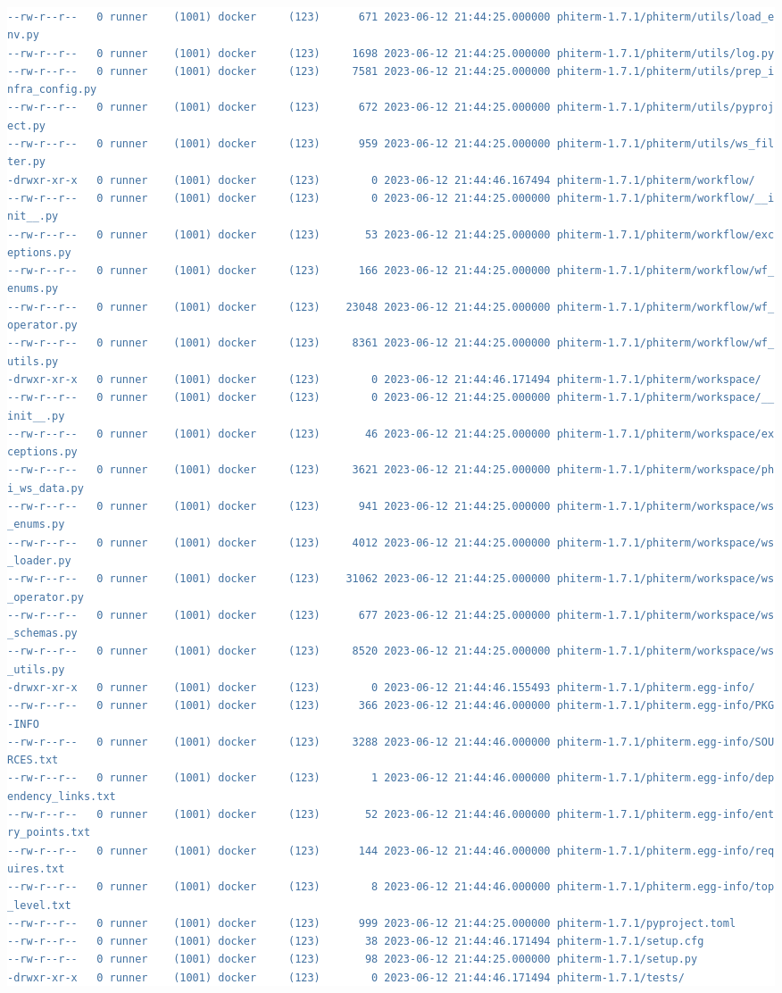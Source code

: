 ```diff
--rw-r--r--   0 runner    (1001) docker     (123)      671 2023-06-12 21:44:25.000000 phiterm-1.7.1/phiterm/utils/load_env.py
--rw-r--r--   0 runner    (1001) docker     (123)     1698 2023-06-12 21:44:25.000000 phiterm-1.7.1/phiterm/utils/log.py
--rw-r--r--   0 runner    (1001) docker     (123)     7581 2023-06-12 21:44:25.000000 phiterm-1.7.1/phiterm/utils/prep_infra_config.py
--rw-r--r--   0 runner    (1001) docker     (123)      672 2023-06-12 21:44:25.000000 phiterm-1.7.1/phiterm/utils/pyproject.py
--rw-r--r--   0 runner    (1001) docker     (123)      959 2023-06-12 21:44:25.000000 phiterm-1.7.1/phiterm/utils/ws_filter.py
-drwxr-xr-x   0 runner    (1001) docker     (123)        0 2023-06-12 21:44:46.167494 phiterm-1.7.1/phiterm/workflow/
--rw-r--r--   0 runner    (1001) docker     (123)        0 2023-06-12 21:44:25.000000 phiterm-1.7.1/phiterm/workflow/__init__.py
--rw-r--r--   0 runner    (1001) docker     (123)       53 2023-06-12 21:44:25.000000 phiterm-1.7.1/phiterm/workflow/exceptions.py
--rw-r--r--   0 runner    (1001) docker     (123)      166 2023-06-12 21:44:25.000000 phiterm-1.7.1/phiterm/workflow/wf_enums.py
--rw-r--r--   0 runner    (1001) docker     (123)    23048 2023-06-12 21:44:25.000000 phiterm-1.7.1/phiterm/workflow/wf_operator.py
--rw-r--r--   0 runner    (1001) docker     (123)     8361 2023-06-12 21:44:25.000000 phiterm-1.7.1/phiterm/workflow/wf_utils.py
-drwxr-xr-x   0 runner    (1001) docker     (123)        0 2023-06-12 21:44:46.171494 phiterm-1.7.1/phiterm/workspace/
--rw-r--r--   0 runner    (1001) docker     (123)        0 2023-06-12 21:44:25.000000 phiterm-1.7.1/phiterm/workspace/__init__.py
--rw-r--r--   0 runner    (1001) docker     (123)       46 2023-06-12 21:44:25.000000 phiterm-1.7.1/phiterm/workspace/exceptions.py
--rw-r--r--   0 runner    (1001) docker     (123)     3621 2023-06-12 21:44:25.000000 phiterm-1.7.1/phiterm/workspace/phi_ws_data.py
--rw-r--r--   0 runner    (1001) docker     (123)      941 2023-06-12 21:44:25.000000 phiterm-1.7.1/phiterm/workspace/ws_enums.py
--rw-r--r--   0 runner    (1001) docker     (123)     4012 2023-06-12 21:44:25.000000 phiterm-1.7.1/phiterm/workspace/ws_loader.py
--rw-r--r--   0 runner    (1001) docker     (123)    31062 2023-06-12 21:44:25.000000 phiterm-1.7.1/phiterm/workspace/ws_operator.py
--rw-r--r--   0 runner    (1001) docker     (123)      677 2023-06-12 21:44:25.000000 phiterm-1.7.1/phiterm/workspace/ws_schemas.py
--rw-r--r--   0 runner    (1001) docker     (123)     8520 2023-06-12 21:44:25.000000 phiterm-1.7.1/phiterm/workspace/ws_utils.py
-drwxr-xr-x   0 runner    (1001) docker     (123)        0 2023-06-12 21:44:46.155493 phiterm-1.7.1/phiterm.egg-info/
--rw-r--r--   0 runner    (1001) docker     (123)      366 2023-06-12 21:44:46.000000 phiterm-1.7.1/phiterm.egg-info/PKG-INFO
--rw-r--r--   0 runner    (1001) docker     (123)     3288 2023-06-12 21:44:46.000000 phiterm-1.7.1/phiterm.egg-info/SOURCES.txt
--rw-r--r--   0 runner    (1001) docker     (123)        1 2023-06-12 21:44:46.000000 phiterm-1.7.1/phiterm.egg-info/dependency_links.txt
--rw-r--r--   0 runner    (1001) docker     (123)       52 2023-06-12 21:44:46.000000 phiterm-1.7.1/phiterm.egg-info/entry_points.txt
--rw-r--r--   0 runner    (1001) docker     (123)      144 2023-06-12 21:44:46.000000 phiterm-1.7.1/phiterm.egg-info/requires.txt
--rw-r--r--   0 runner    (1001) docker     (123)        8 2023-06-12 21:44:46.000000 phiterm-1.7.1/phiterm.egg-info/top_level.txt
--rw-r--r--   0 runner    (1001) docker     (123)      999 2023-06-12 21:44:25.000000 phiterm-1.7.1/pyproject.toml
--rw-r--r--   0 runner    (1001) docker     (123)       38 2023-06-12 21:44:46.171494 phiterm-1.7.1/setup.cfg
--rw-r--r--   0 runner    (1001) docker     (123)       98 2023-06-12 21:44:25.000000 phiterm-1.7.1/setup.py
-drwxr-xr-x   0 runner    (1001) docker     (123)        0 2023-06-12 21:44:46.171494 phiterm-1.7.1/tests/
```